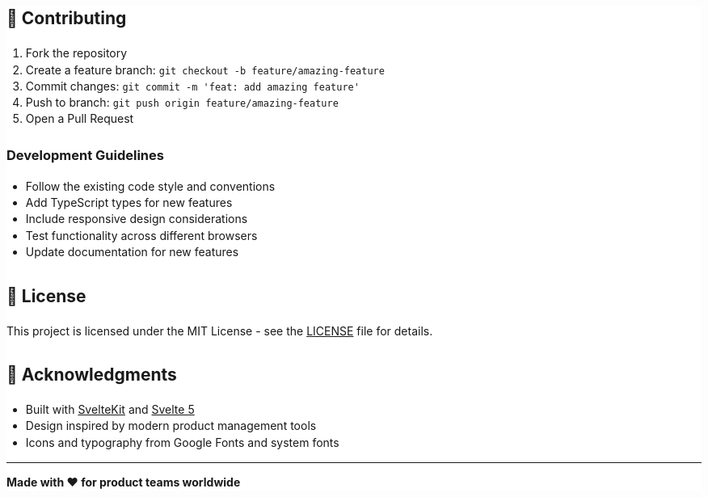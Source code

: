 ## 🤝 Contributing

1. Fork the repository
2. Create a feature branch: `git checkout -b feature/amazing-feature`
3. Commit changes: `git commit -m 'feat: add amazing feature'`
4. Push to branch: `git push origin feature/amazing-feature`
5. Open a Pull Request

### Development Guidelines

- Follow the existing code style and conventions
- Add TypeScript types for new features
- Include responsive design considerations
- Test functionality across different browsers
- Update documentation for new features

## 📄 License

This project is licensed under the MIT License - see the [LICENSE](LICENSE) file for details.

## 🙏 Acknowledgments

- Built with [SvelteKit](https://kit.svelte.dev/) and [Svelte 5](https://svelte.dev/)
- Design inspired by modern product management tools
- Icons and typography from Google Fonts and system fonts

---

**Made with ❤️ for product teams worldwide**
